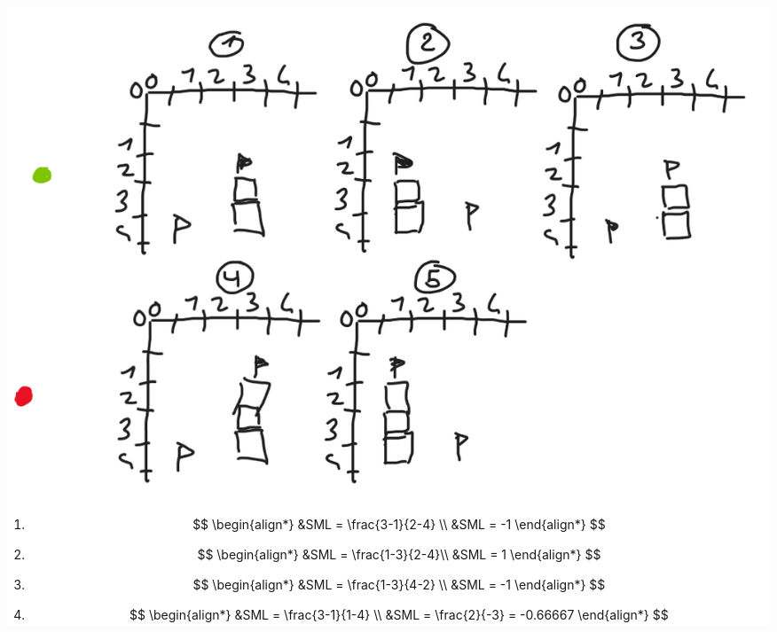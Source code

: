   <img src="annexes/illustration_formule.png"/>

  1. $$
     \begin{align*}
     	&SML = \frac{3-1}{2-4} \\
     	&SML = -1
     \end{align*}
     $$

  2. $$
     \begin{align*}
     	&SML = \frac{1-3}{2-4}\\
         &SML = 1
     \end{align*}
     $$

  3. $$
     \begin{align*}
     	&SML = \frac{1-3}{4-2} \\
     	&SML = -1
     \end{align*}
     $$

  4. $$
     \begin{align*}
     	&SML = \frac{3-1}{1-4} \\
         &SML = \frac{2}{-3} = -0.66667
     \end{align*}
     $$

